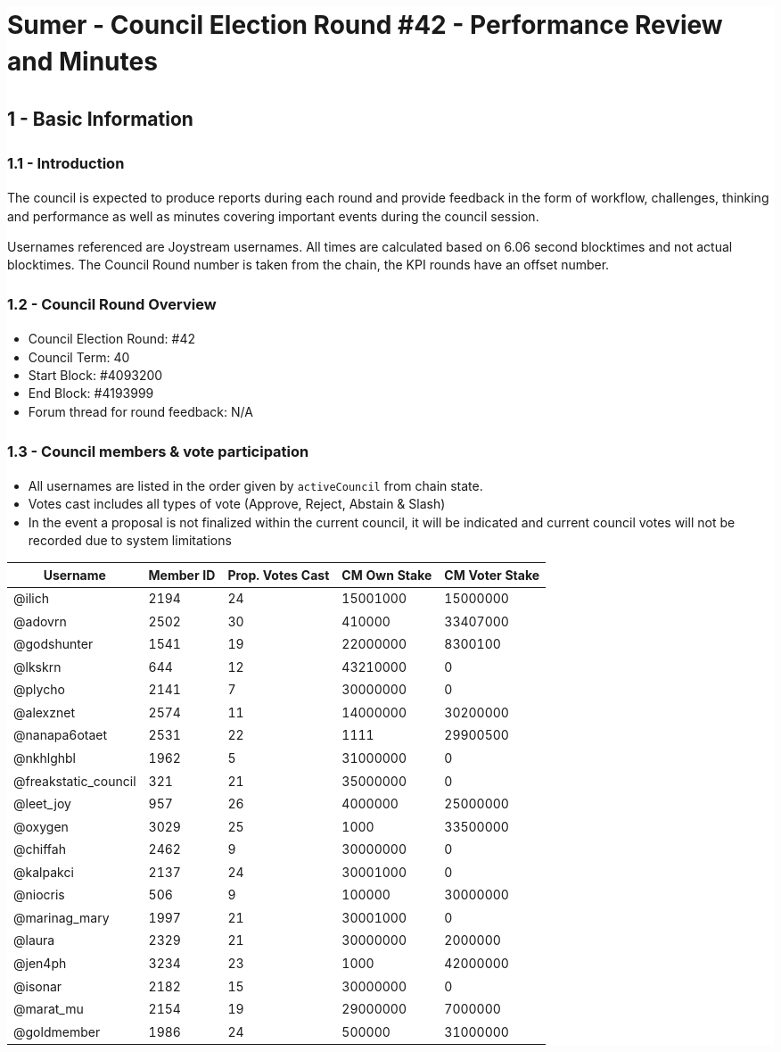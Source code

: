 # Sumer - Council Election Round #42  - Performance Review and Minutes
## 1 - Basic Information
### 1.1 - Introduction
The council is expected to produce reports during each round and provide feedback in the form of workflow, challenges, thinking and performance as well as minutes covering important events during the council session.

Usernames referenced are Joystream usernames.
All times are calculated based on 6.06 second blocktimes and not actual blocktimes.
The Council Round number is taken from the chain, the KPI rounds have an offset number.

### 1.2 - Council Round Overview
* Council Election Round: #42
* Council Term: 40
* Start Block: #4093200
* End Block: #4193999
* Forum thread for round feedback: N/A

### 1.3 - Council members & vote participation
* All usernames are listed in the order given by `activeCouncil` from chain state.
* Votes cast includes all types of vote (Approve, Reject, Abstain & Slash)
* In the event a proposal is not finalized within the current council, it will be indicated and current council votes will not be recorded due to system limitations

| Username             | Member ID | Prop. Votes Cast | CM Own Stake | CM Voter Stake |
|----------------------|-----------|------------------|--------------|----------------|
| @ilich | 2194 | 24 | 15001000 | 15000000 |
| @adovrn | 2502 | 30 | 410000 | 33407000 |
| @godshunter | 1541 | 19 | 22000000 | 8300100 |
| @lkskrn | 644 | 12 | 43210000 | 0 |
| @plycho | 2141 | 7 | 30000000 | 0 |
| @alexznet | 2574 | 11 | 14000000 | 30200000 |
| @nanapa6otaet | 2531 | 22 | 1111 | 29900500 |
| @nkhlghbl | 1962 | 5 | 31000000 | 0 |
| @freakstatic_council | 321 | 21 | 35000000 | 0 |
| @leet_joy | 957 | 26 | 4000000 | 25000000 |
| @oxygen | 3029 | 25 | 1000 | 33500000 |
| @chiffah | 2462 | 9 | 30000000 | 0 |
| @kalpakci | 2137 | 24 | 30001000 | 0 |
| @niocris | 506 | 9 | 100000 | 30000000 |
| @marinag_mary | 1997 | 21 | 30001000 | 0 |
| @laura | 2329 | 21 | 30000000 | 2000000 |
| @jen4ph | 3234 | 23 | 1000 | 42000000 |
| @isonar | 2182 | 15 | 30000000 | 0 |
| @marat_mu | 2154 | 19 | 29000000 | 7000000 |
| @goldmember | 1986 | 24 | 500000 | 31000000 |